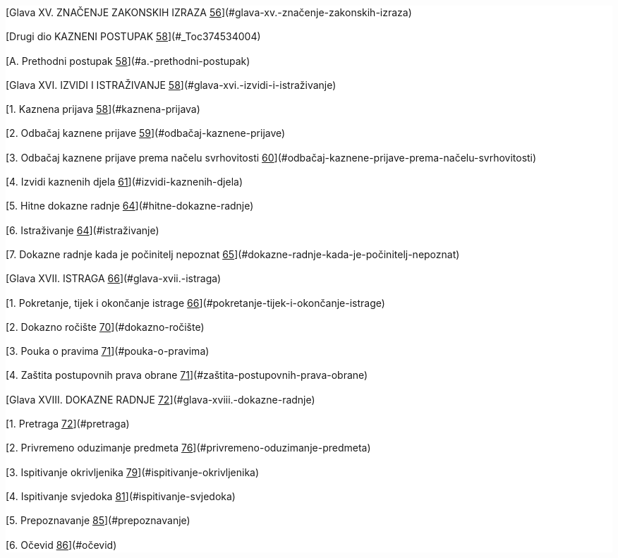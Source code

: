 [Glava XV. ZNAČENJE ZAKONSKIH IZRAZA
[56](#glava-xv.-značenje-zakonskih-izraza)](#glava-xv.-značenje-zakonskih-izraza)

[Drugi dio KAZNENI POSTUPAK [58](#_Toc374534004)](#_Toc374534004)

[A. Prethodni postupak
[58](#a.-prethodni-postupak)](#a.-prethodni-postupak)

[Glava XVI. IZVIDI I ISTRAŽIVANJE
[58](#glava-xvi.-izvidi-i-istraživanje)](#glava-xvi.-izvidi-i-istraživanje)

[1. Kaznena prijava [58](#kaznena-prijava)](#kaznena-prijava)

[2. Odbačaj kaznene prijave
[59](#odbačaj-kaznene-prijave)](#odbačaj-kaznene-prijave)

[3. Odbačaj kaznene prijave prema načelu svrhovitosti
[60](#odbačaj-kaznene-prijave-prema-načelu-svrhovitosti)](#odbačaj-kaznene-prijave-prema-načelu-svrhovitosti)

[4. Izvidi kaznenih djela
[61](#izvidi-kaznenih-djela)](#izvidi-kaznenih-djela)

[5. Hitne dokazne radnje
[64](#hitne-dokazne-radnje)](#hitne-dokazne-radnje)

[6. Istraživanje [64](#istraživanje)](#istraživanje)

[7. Dokazne radnje kada je počinitelj nepoznat
[65](#dokazne-radnje-kada-je-počinitelj-nepoznat)](#dokazne-radnje-kada-je-počinitelj-nepoznat)

[Glava XVII. ISTRAGA [66](#glava-xvii.-istraga)](#glava-xvii.-istraga)

[1. Pokretanje, tijek i okončanje istrage
[66](#pokretanje-tijek-i-okončanje-istrage)](#pokretanje-tijek-i-okončanje-istrage)

[2. Dokazno ročište [70](#dokazno-ročište)](#dokazno-ročište)

[3. Pouka o pravima [71](#pouka-o-pravima)](#pouka-o-pravima)

[4. Zaštita postupovnih prava obrane
[71](#zaštita-postupovnih-prava-obrane)](#zaštita-postupovnih-prava-obrane)

[Glava XVIII. DOKAZNE RADNJE
[72](#glava-xviii.-dokazne-radnje)](#glava-xviii.-dokazne-radnje)

[1. Pretraga [72](#pretraga)](#pretraga)

[2. Privremeno oduzimanje predmeta
[76](#privremeno-oduzimanje-predmeta)](#privremeno-oduzimanje-predmeta)

[3. Ispitivanje okrivljenika
[79](#ispitivanje-okrivljenika)](#ispitivanje-okrivljenika)

[4. Ispitivanje svjedoka
[81](#ispitivanje-svjedoka)](#ispitivanje-svjedoka)

[5. Prepoznavanje [85](#prepoznavanje)](#prepoznavanje)

[6. Očevid [86](#očevid)](#očevid)
